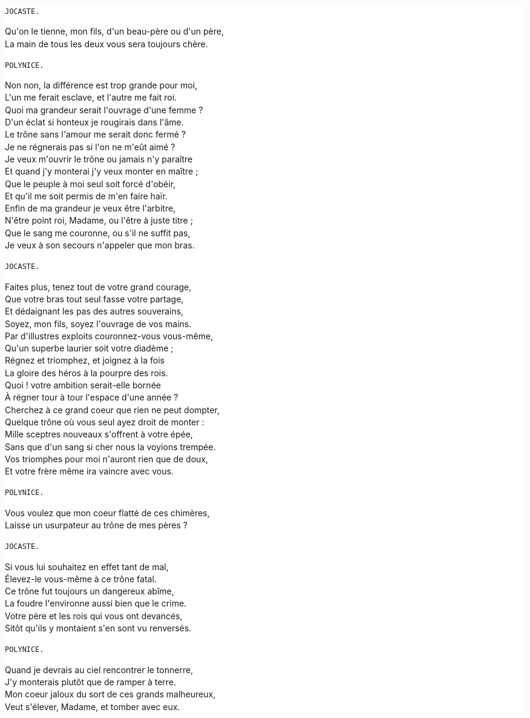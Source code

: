     JOCASTE.
Qu'on le tienne, mon fils, d'un beau-père ou d'un père,  
La main de tous les deux vous sera toujours chère.  

    POLYNICE.
Non non, la différence est trop grande pour moi,  
L'un me ferait esclave, et l'autre me fait roi.  
Quoi ma grandeur serait l'ouvrage d'une femme ?  
D'un éclat si honteux je rougirais dans l'âme.  
Le trône sans l'amour me serait donc fermé ?  
Je ne régnerais pas si l'on ne m'eût aimé ?  
Je veux m'ouvrir le trône ou jamais n'y paraître  
Et quand j'y monterai j'y veux monter en maître ;  
Que le peuple à moi seul soit forcé d'obéir,  
Et qu'il me soit permis de m'en faire haïr.  
Enfin de ma grandeur je veux être l'arbitre,  
N'être point roi, Madame, ou l'être à juste titre ;  
Que le sang me couronne, ou s'il ne suffit pas,  
Je veux à son secours n'appeler que mon bras.  

    JOCASTE.
Faites plus, tenez tout de votre grand courage,  
Que votre bras tout seul fasse votre partage,  
Et dédaignant les pas des autres souverains,  
Soyez, mon fils, soyez l'ouvrage de vos mains.  
Par d'illustres exploits couronnez-vous vous-même,  
Qu'un superbe laurier soit votre diadème ;  
Régnez et triomphez, et joignez à la fois  
La gloire des héros à la pourpre des rois.  
Quoi ! votre ambition serait-elle bornée  
À régner tour à tour l'espace d'une année ?  
Cherchez à ce grand coeur que rien ne peut dompter,  
Quelque trône où vous seul ayez droit de monter :  
Mille sceptres nouveaux s'offrent à votre épée,  
Sans que d'un sang si cher nous la voyions trempée.  
Vos triomphes pour moi n'auront rien que de doux,  
Et votre frère même ira vaincre avec vous.  

    POLYNICE.
Vous voulez que mon coeur flatté de ces chimères,  
Laisse un usurpateur au trône de mes pères ?  

    JOCASTE.
Si vous lui souhaitez en effet tant de mal,  
Élevez-le vous-même à ce trône fatal.  
Ce trône fut toujours un dangereux abîme,  
La foudre l'environne aussi bien que le crime.  
Votre père et les rois qui vous ont devancés,  
Sitôt qu'ils y montaient s'en sont vu renversés.  

    POLYNICE.
Quand je devrais au ciel rencontrer le tonnerre,  
J'y monterais plutôt que de ramper à terre.  
Mon coeur jaloux du sort de ces grands malheureux,  
Veut s'élever, Madame, et tomber avec eux.  
